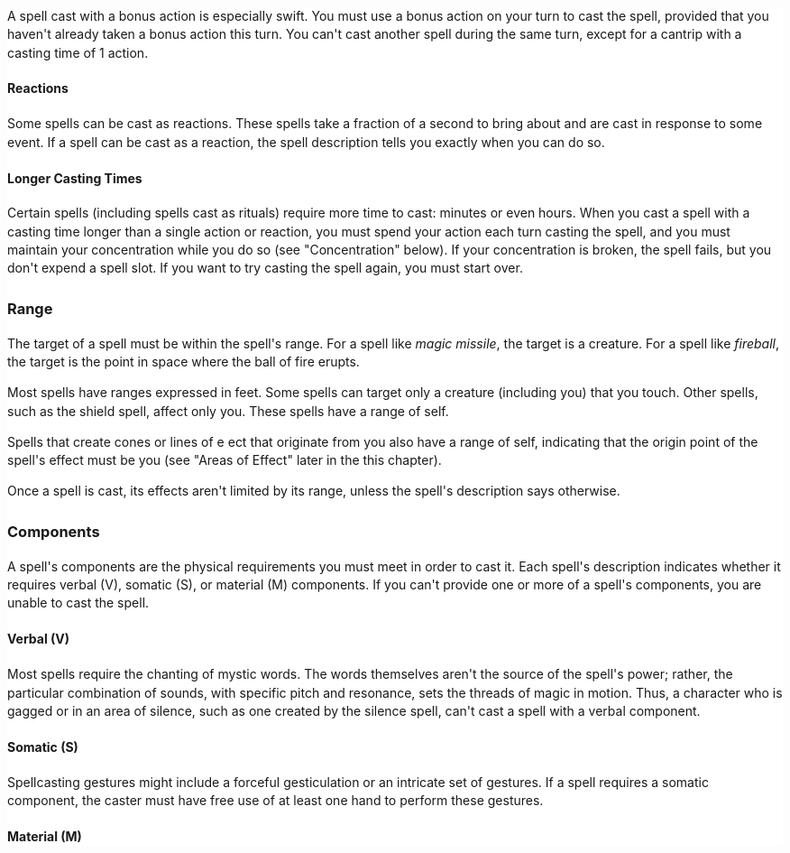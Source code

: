 A spell cast with a bonus action is especially swift. You must use a bonus action on your turn to cast the spell, provided that you haven't already taken a bonus action this turn. You can't cast another spell during the same turn, except for a cantrip with a casting time of 1 action.

#### Reactions

Some spells can be cast as reactions. These spells take a fraction of a second to bring about and are cast in response to some event. If a spell can be cast as a reaction, the spell description tells you exactly when you can do so.

#### Longer Casting Times

Certain spells (including spells cast as rituals) require more time to cast: minutes or even hours. When you cast a spell with a casting time longer than a single action or reaction, you must spend your action each turn casting the spell, and you must maintain your concentration while you do so (see "Concentration" below). If your concentration is broken, the spell fails, but you don't expend a spell slot. If you want to try casting the spell again, you must start over.

### Range

The target of a spell must be within the spell's range. For a spell like *magic missile*, the target is a creature. For a spell like *fireball*, the target is the point in space where the ball of fire erupts.

Most spells have ranges expressed in feet. Some spells can target only a creature (including you) that you touch. Other spells, such as the shield spell, affect only you. These spells have a range of self.

Spells that create cones or lines of e ect that originate from you also have a range of self, indicating that the origin point of the spell's effect must be you (see "Areas of Effect" later in the this chapter).

Once a spell is cast, its effects aren't limited by its range, unless the spell's description says otherwise.

### Components

A spell's components are the physical requirements you must meet in order to cast it. Each spell's description indicates whether it requires verbal (V), somatic (S), or material (M) components. If you can't provide one or more of a spell's components, you are unable to cast the spell.

#### Verbal (V)

Most spells require the chanting of mystic words. The words themselves aren't the source of the spell's power; rather, the particular combination of sounds, with specific pitch and resonance, sets the threads of magic in motion. Thus, a character who is gagged or in an area of silence, such as one created by the silence spell, can't cast a spell with a verbal component.

#### Somatic (S)

Spellcasting gestures might include a forceful gesticulation or an intricate set of gestures. If a spell requires a somatic component, the caster must have free use of at least one hand to perform these gestures.

#### Material (M)

